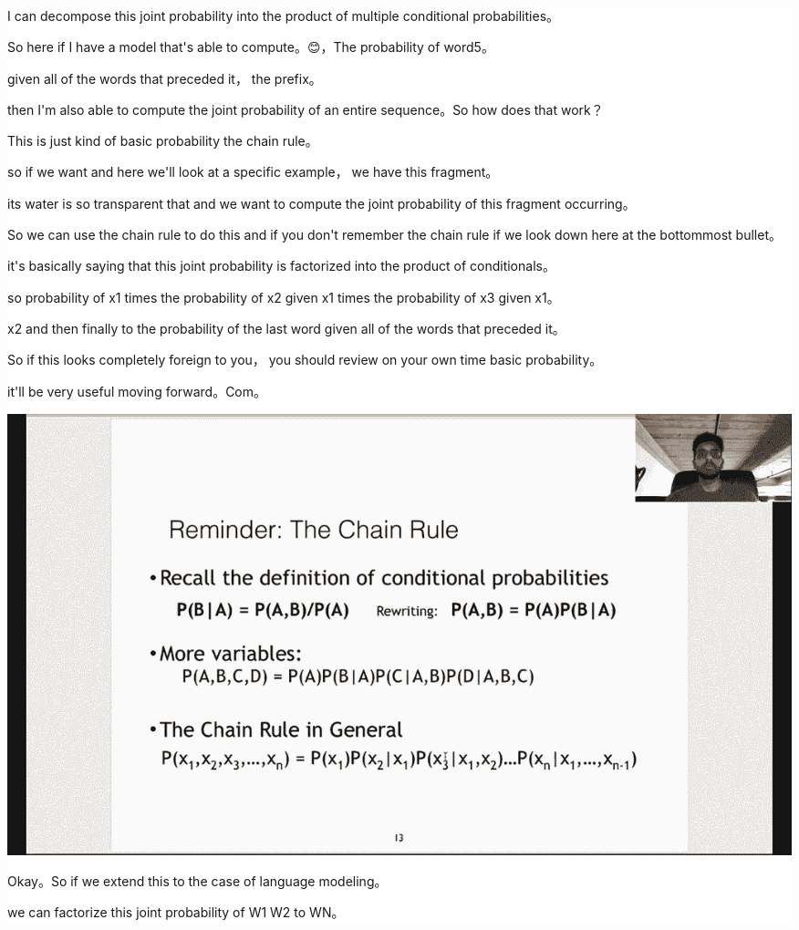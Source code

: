 I can decompose this joint probability into the product of multiple conditional probabilities。

 So here if I have a model that's able to compute。😊，The probability of word5。

 given all of the words that preceded it， the prefix。

 then I'm also able to compute the joint probability of an entire sequence。So how does that work？

This is just kind of basic probability the chain rule。

 so if we want and here we'll look at a specific example， we have this fragment。

 its water is so transparent that and we want to compute the joint probability of this fragment occurring。

So we can use the chain rule to do this and if you don't remember the chain rule if we look down here at the bottommost bullet。

 it's basically saying that this joint probability is factorized into the product of conditionals。

 so probability of x1 times the probability of x2 given x1 times the probability of x3 given x1。

 x2 and then finally to the probability of the last word given all of the words that preceded it。

So if this looks completely foreign to you， you should review on your own time basic probability。

 it'll be very useful moving forward。Com。

![](img/1a6f223b43e54b6ffd96b7642f440e9b_18.png)

Okay。So if we extend this to the case of language modeling。

 we can factorize this joint probability of W1 W2 to WN。
